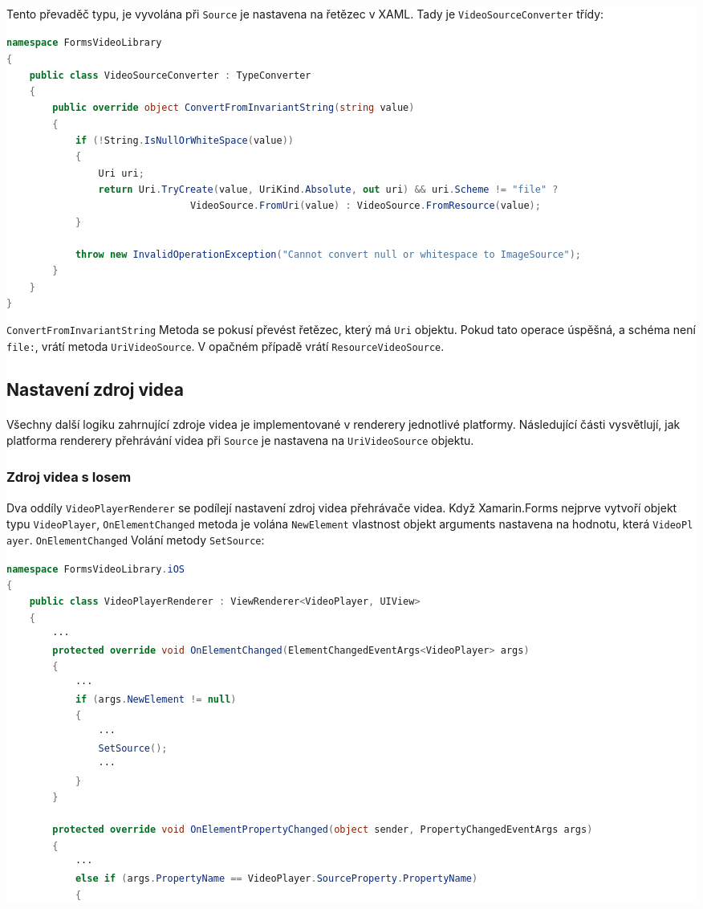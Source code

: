 Tento převaděč typu, je vyvolána při `Source` je nastavena na řetězec v XAML. Tady je `VideoSourceConverter` třídy:

```csharp
namespace FormsVideoLibrary
{
    public class VideoSourceConverter : TypeConverter
    {
        public override object ConvertFromInvariantString(string value)
        {
            if (!String.IsNullOrWhiteSpace(value))
            {
                Uri uri;
                return Uri.TryCreate(value, UriKind.Absolute, out uri) && uri.Scheme != "file" ?
                                VideoSource.FromUri(value) : VideoSource.FromResource(value);
            }

            throw new InvalidOperationException("Cannot convert null or whitespace to ImageSource");
        }
    }
}
```

`ConvertFromInvariantString` Metoda se pokusí převést řetězec, který má `Uri` objektu. Pokud tato operace úspěšná, a schéma není `file:`, vrátí metoda `UriVideoSource`. V opačném případě vrátí `ResourceVideoSource`.

## <a name="setting-the-video-source"></a>Nastavení zdroj videa

Všechny další logiku zahrnující zdroje videa je implementované v renderery jednotlivé platformy. Následující části vysvětlují, jak platforma renderery přehrávání videa při `Source` je nastavena na `UriVideoSource` objektu.

### <a name="the-ios-video-source"></a>Zdroj videa s Iosem

Dva oddíly `VideoPlayerRenderer` se podílejí nastavení zdroj videa přehrávače videa. Když Xamarin.Forms nejprve vytvoří objekt typu `VideoPlayer`, `OnElementChanged` metoda je volána `NewElement` vlastnost objekt arguments nastavena na hodnotu, která `VideoPlayer`. `OnElementChanged` Volání metody `SetSource`:

```csharp
namespace FormsVideoLibrary.iOS
{
    public class VideoPlayerRenderer : ViewRenderer<VideoPlayer, UIView>
    {
        ···
        protected override void OnElementChanged(ElementChangedEventArgs<VideoPlayer> args)
        {
            ···
            if (args.NewElement != null)
            {
                ···
                SetSource();
                ···
            }
        }

        protected override void OnElementPropertyChanged(object sender, PropertyChangedEventArgs args)
        {
            ···
            else if (args.PropertyName == VideoPlayer.SourceProperty.PropertyName)
            {
```